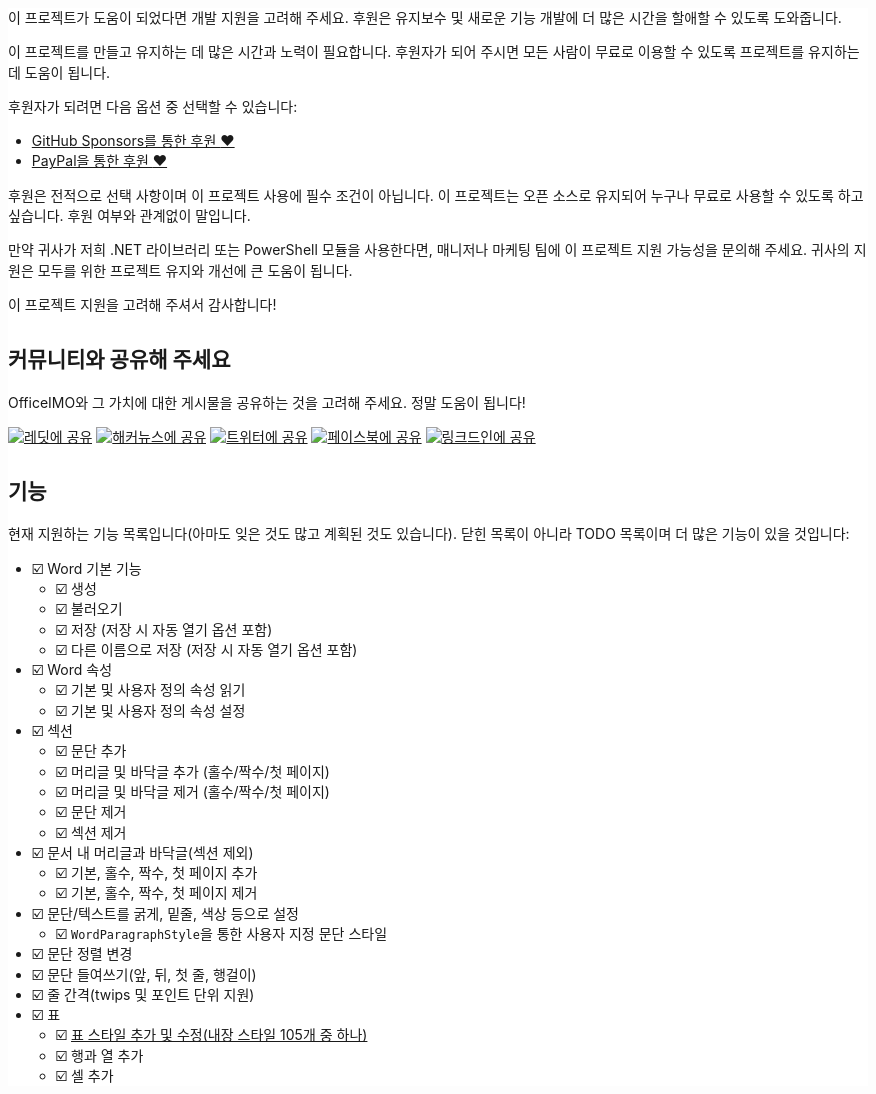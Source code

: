 이 프로젝트가 도움이 되었다면 개발 지원을 고려해 주세요.
후원은 유지보수 및 새로운 기능 개발에 더 많은 시간을 할애할 수 있도록 도와줍니다.

이 프로젝트를 만들고 유지하는 데 많은 시간과 노력이 필요합니다.
후원자가 되어 주시면 모든 사람이 무료로 이용할 수 있도록 프로젝트를 유지하는 데 도움이 됩니다.

후원자가 되려면 다음 옵션 중 선택할 수 있습니다:

- [GitHub Sponsors를 통한 후원 :heart:](https://github.com/sponsors/PrzemyslawKlys)
- [PayPal을 통한 후원 :heart:](https://paypal.me/PrzemyslawKlys)

후원은 전적으로 선택 사항이며 이 프로젝트 사용에 필수 조건이 아닙니다.
이 프로젝트는 오픈 소스로 유지되어 누구나 무료로 사용할 수 있도록 하고 싶습니다.
후원 여부와 관계없이 말입니다.

만약 귀사가 저희 .NET 라이브러리 또는 PowerShell 모듈을 사용한다면,
매니저나 마케팅 팀에 이 프로젝트 지원 가능성을 문의해 주세요.
귀사의 지원은 모두를 위한 프로젝트 유지와 개선에 큰 도움이 됩니다.

이 프로젝트 지원을 고려해 주셔서 감사합니다!

## 커뮤니티와 공유해 주세요

OfficeIMO와 그 가치에 대한 게시물을 공유하는 것을 고려해 주세요. 정말 도움이 됩니다!

[![레딧에 공유](https://img.shields.io/badge/share%20on-reddit-red?logo=reddit)](https://reddit.com/submit?url=https://github.com/EvotecIT/OfficeIMO&title=OfficeIMO)
[![해커뉴스에 공유](https://img.shields.io/badge/share%20on-hacker%20news-orange?logo=ycombinator)](https://news.ycombinator.com/submitlink?u=https://github.com/EvotecIT/OfficeIMO)
[![트위터에 공유](https://img.shields.io/badge/share%20on-twitter-03A9F4?logo=twitter)](https://twitter.com/share?url=https://github.com/EvotecIT/OfficeIMO&t=OfficeIMO)
[![페이스북에 공유](https://img.shields.io/badge/share%20on-facebook-1976D2?logo=facebook)](https://www.facebook.com/sharer/sharer.php?u=https://github.com/EvotecIT/OfficeIMO)
[![링크드인에 공유](https://img.shields.io/badge/share%20on-linkedin-3949AB?logo=linkedin)](https://www.linkedin.com/shareArticle?url=https://github.com/EvotecIT/OfficeIMO&title=OfficeIMO)

## 기능

현재 지원하는 기능 목록입니다(아마도 잊은 것도 많고 계획된 것도 있습니다). 닫힌 목록이 아니라 TODO 목록이며 더 많은 기능이 있을 것입니다:

- ☑️ Word 기본 기능
    - ☑️ 생성
    - ☑️ 불러오기
    - ☑️ 저장 (저장 시 자동 열기 옵션 포함)
    - ☑️ 다른 이름으로 저장 (저장 시 자동 열기 옵션 포함)
- ☑️ Word 속성
    - ☑️ 기본 및 사용자 정의 속성 읽기
    - ☑️ 기본 및 사용자 정의 속성 설정
- ☑️ 섹션
    - ☑️ 문단 추가
    - ☑️ 머리글 및 바닥글 추가 (홀수/짝수/첫 페이지)
    - ☑️ 머리글 및 바닥글 제거 (홀수/짝수/첫 페이지)
    - ☑️ 문단 제거
    - ☑️ 섹션 제거
- ☑️ 문서 내 머리글과 바닥글(섹션 제외)
    - ☑️ 기본, 홀수, 짝수, 첫 페이지 추가
    - ☑️ 기본, 홀수, 짝수, 첫 페이지 제거
- ☑️ 문단/텍스트를 굵게, 밑줄, 색상 등으로 설정
    - ☑️ `WordParagraphStyle`을 통한 사용자 지정 문단 스타일
- ☑️ 문단 정렬 변경
- ☑️ 문단 들여쓰기(앞, 뒤, 첫 줄, 행걸이)
- ☑️ 줄 간격(twips 및 포인트 단위 지원)
- ☑️ 표
    - ☑️ [표 스타일 추가 및 수정(내장 스타일 105개 중 하나)](https://evotec.xyz/docs/adding-tables-with-built-in-styles-managing-borders/)
    - ☑️ 행과 열 추가
    - ☑️ 셀 추가